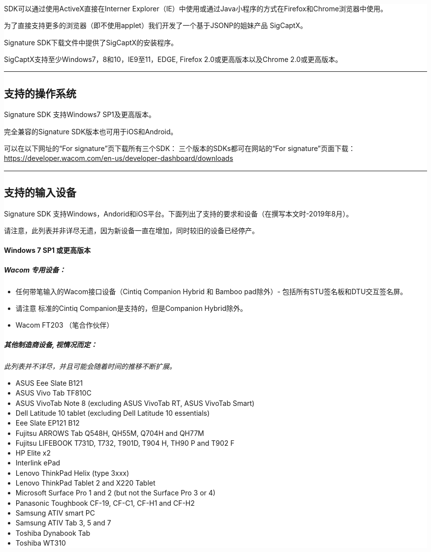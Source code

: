 SDK可以通过使用ActiveX直接在Interner Explorer（IE）中使用或通过Java小程序的方式在Firefox和Chrome浏览器中使用。

为了直接支持更多的浏览器（即不使用applet）我们开发了一个基于JSONP的姐妹产品 SigCaptX。

Signature SDK下载文件中提供了SigCaptX的安装程序。

SigCaptX支持至少Windows7，8和10，IE9至11，EDGE, Firefox 2.0或更高版本以及Chrome 2.0或更高版本。

---
## 支持的操作系统

Signature SDK 支持Windows7 SP1及更高版本。

完全兼容的Signature SDK版本也可用于iOS和Android。

可以在以下网址的“For signature”页下载所有三个SDK： 三个版本的SDKs都可在网站的“For signature”页面下载：https://developer.wacom.com/en-us/developer-dashboard/downloads 

---

## 支持的输入设备

Signature SDK 支持Windows，Andorid和iOS平台。下面列出了支持的要求和设备（在撰写本文时-2019年8月）。

请注意，此列表并非详尽无遗，因为新设备一直在增加，同时较旧的设备已经停产。

#### Windows 7 SP1 或更高版本

##### Wacom 专用设备：
* 任何带笔输入的Wacom接口设备（Cintiq Companion Hybrid 和 Bamboo pad除外）- 包括所有STU签名板和DTU交互签名屏。

* 请注意 标准的Cintiq Companion是支持的，但是Companion Hybrid除外。

* Wacom FT203 （笔合作伙伴）

##### 其他制造商设备, 视情况而定：

*此列表并不详尽，并且可能会随着时间的推移不断扩展。*

* ASUS Eee Slate B121
* ASUS Vivo Tab TF810C
* ASUS VivoTab Note 8 (excluding ASUS VivoTab RT, ASUS VivoTab Smart)
* Dell Latitude 10 tablet (excluding Dell Latitude 10 essentials)
* Eee Slate EP121 B12
* Fujitsu ARROWS Tab Q548H, QH55M, Q704H and QH77M
* Fujitsu LIFEBOOK T731D, T732, T901D, T904 H, TH90 P and T902 F
* HP Elite x2
* Interlink ePad
* Lenovo ThinkPad Helix (type 3xxx)
* Lenovo ThinkPad Tablet 2 and X220 Tablet
* Microsoft Surface Pro 1 and 2 (but not the Surface Pro 3 or 4)
* Panasonic Toughbook CF-19, CF-C1, CF-H1 and CF-H2
* Samsung ATIV smart PC
* Samsung ATIV Tab 3, 5 and 7
* Toshiba Dynabook Tab
* Toshiba WT310
 